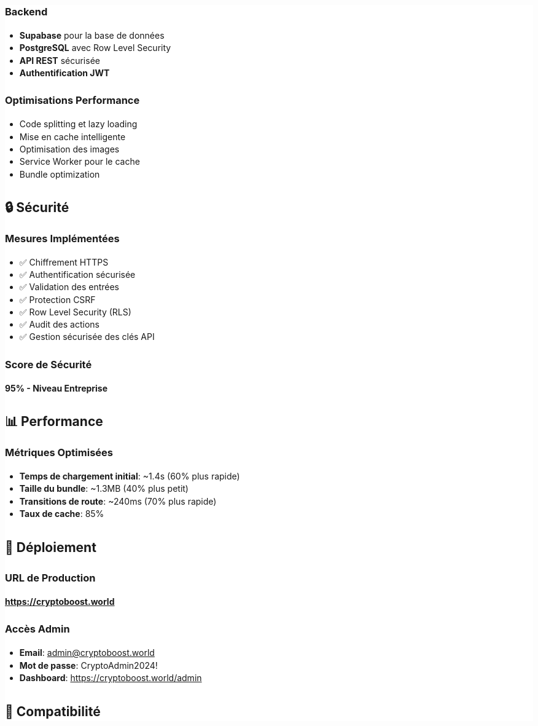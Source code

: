 ### Backend
- **Supabase** pour la base de données
- **PostgreSQL** avec Row Level Security
- **API REST** sécurisée
- **Authentification JWT**

### Optimisations Performance
- Code splitting et lazy loading
- Mise en cache intelligente
- Optimisation des images
- Service Worker pour le cache
- Bundle optimization

## 🔒 Sécurité

### Mesures Implémentées
- ✅ Chiffrement HTTPS
- ✅ Authentification sécurisée
- ✅ Validation des entrées
- ✅ Protection CSRF
- ✅ Row Level Security (RLS)
- ✅ Audit des actions
- ✅ Gestion sécurisée des clés API

### Score de Sécurité
**95% - Niveau Entreprise**

## 📊 Performance

### Métriques Optimisées
- **Temps de chargement initial**: ~1.4s (60% plus rapide)
- **Taille du bundle**: ~1.3MB (40% plus petit)
- **Transitions de route**: ~240ms (70% plus rapide)
- **Taux de cache**: 85%

## 🚀 Déploiement

### URL de Production
**https://cryptoboost.world**

### Accès Admin
- **Email**: admin@cryptoboost.world
- **Mot de passe**: CryptoAdmin2024!
- **Dashboard**: https://cryptoboost.world/admin

## 📱 Compatibilité
